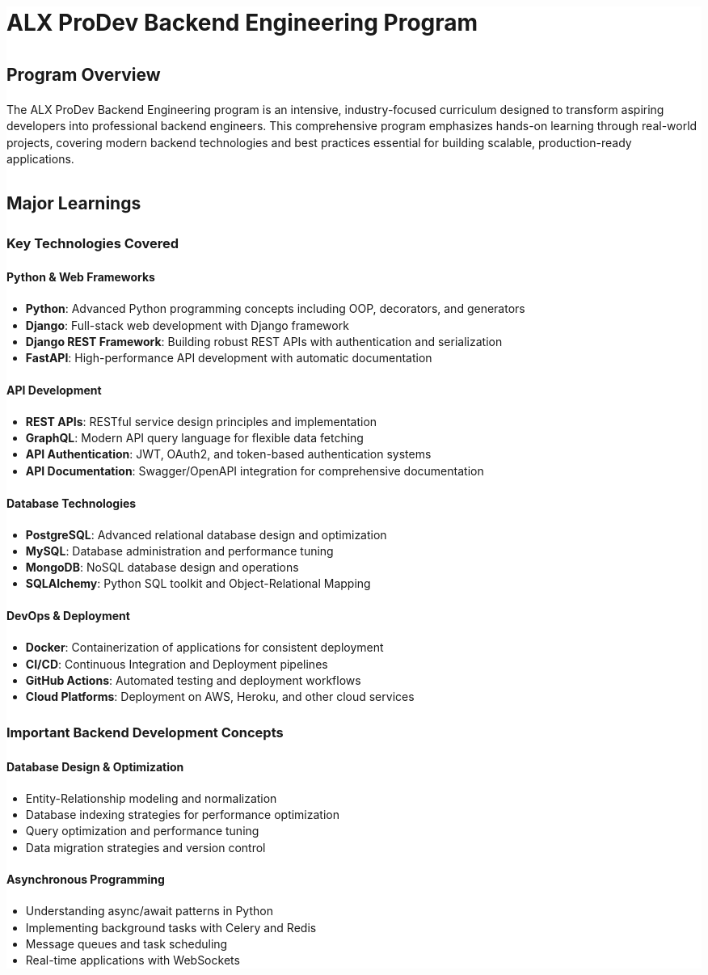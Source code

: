 # ALX ProDev Backend Engineering Program

## Program Overview

The ALX ProDev Backend Engineering program is an intensive, industry-focused curriculum designed to transform aspiring developers into professional backend engineers. This comprehensive program emphasizes hands-on learning through real-world projects, covering modern backend technologies and best practices essential for building scalable, production-ready applications.

## Major Learnings

### Key Technologies Covered

#### **Python & Web Frameworks**
- **Python**: Advanced Python programming concepts including OOP, decorators, and generators
- **Django**: Full-stack web development with Django framework
- **Django REST Framework**: Building robust REST APIs with authentication and serialization
- **FastAPI**: High-performance API development with automatic documentation

#### **API Development**
- **REST APIs**: RESTful service design principles and implementation
- **GraphQL**: Modern API query language for flexible data fetching
- **API Authentication**: JWT, OAuth2, and token-based authentication systems
- **API Documentation**: Swagger/OpenAPI integration for comprehensive documentation

#### **Database Technologies**
- **PostgreSQL**: Advanced relational database design and optimization
- **MySQL**: Database administration and performance tuning
- **MongoDB**: NoSQL database design and operations
- **SQLAlchemy**: Python SQL toolkit and Object-Relational Mapping

#### **DevOps & Deployment**
- **Docker**: Containerization of applications for consistent deployment
- **CI/CD**: Continuous Integration and Deployment pipelines
- **GitHub Actions**: Automated testing and deployment workflows
- **Cloud Platforms**: Deployment on AWS, Heroku, and other cloud services

### Important Backend Development Concepts

#### **Database Design & Optimization**
- Entity-Relationship modeling and normalization
- Database indexing strategies for performance optimization
- Query optimization and performance tuning
- Data migration strategies and version control

#### **Asynchronous Programming**
- Understanding async/await patterns in Python
- Implementing background tasks with Celery and Redis
- Message queues and task scheduling
- Real-time applications with WebSockets
